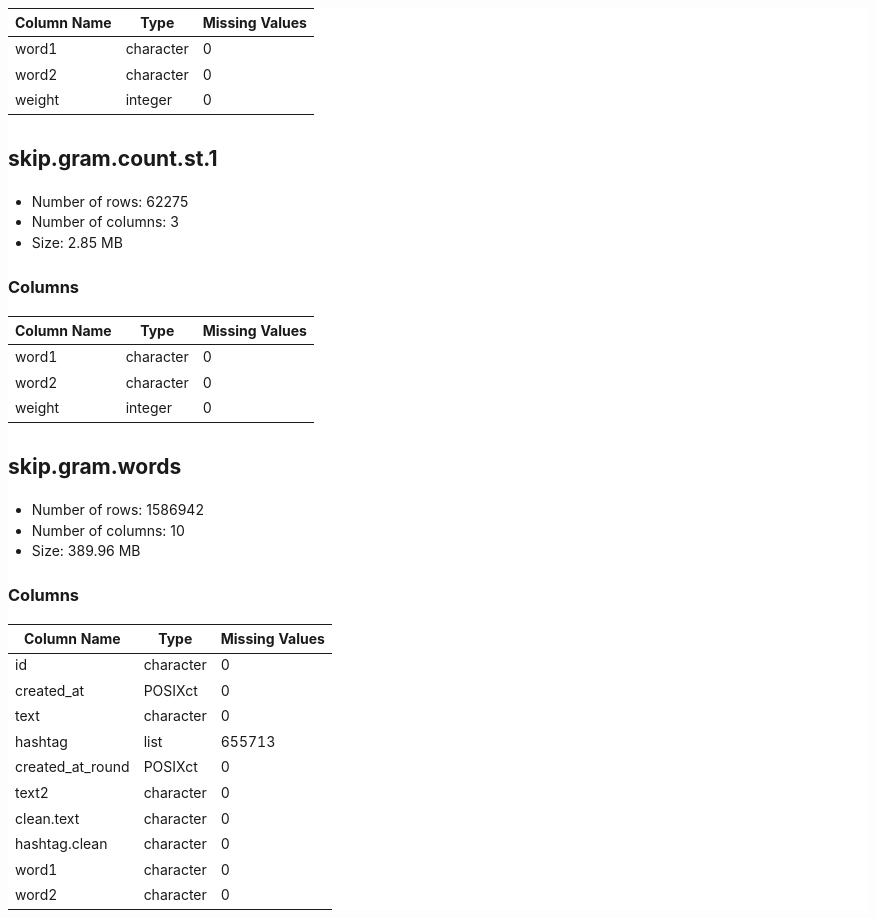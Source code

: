 | Column Name | Type | Missing Values |
|------------|------|----------------|
| word1 | character | 0 |
| word2 | character | 0 |
| weight | integer | 0 |


## skip.gram.count.st.1

- Number of rows: 62275
- Number of columns: 3
- Size: 2.85 MB

### Columns

| Column Name | Type | Missing Values |
|------------|------|----------------|
| word1 | character | 0 |
| word2 | character | 0 |
| weight | integer | 0 |


## skip.gram.words

- Number of rows: 1586942
- Number of columns: 10
- Size: 389.96 MB

### Columns

| Column Name | Type | Missing Values |
|------------|------|----------------|
| id | character | 0 |
| created_at | POSIXct | 0 |
| text | character | 0 |
| hashtag | list | 655713 |
| created_at_round | POSIXct | 0 |
| text2 | character | 0 |
| clean.text | character | 0 |
| hashtag.clean | character | 0 |
| word1 | character | 0 |
| word2 | character | 0 |
